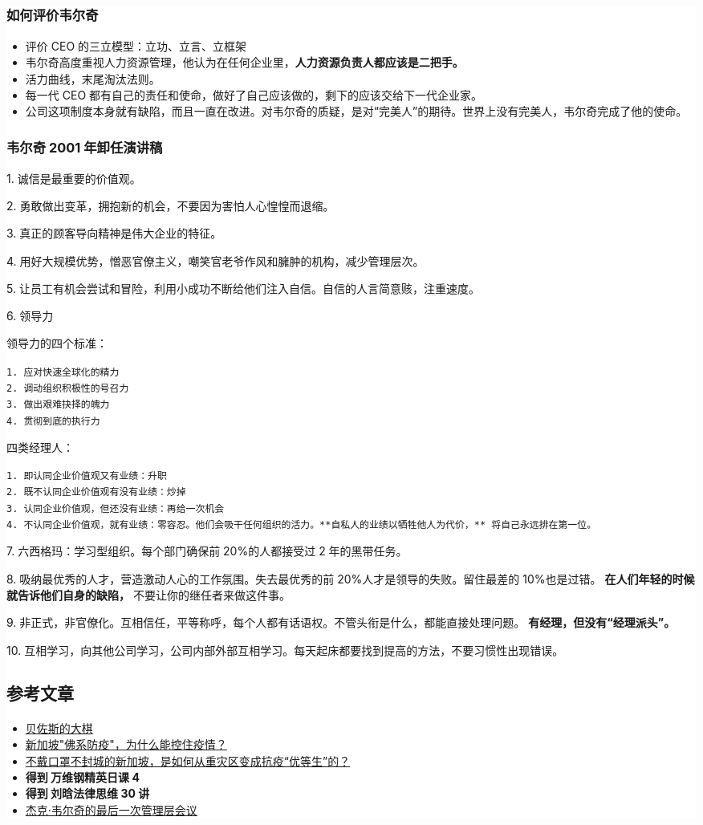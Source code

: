 ### 如何评价韦尔奇

- 评价 CEO 的三立模型：立功、立言、立框架
- 韦尔奇高度重视人力资源管理，他认为在任何企业里，**人力资源负责人都应该是二把手。**
- 活力曲线，末尾淘汰法则。
- 每一代 CEO 都有自己的责任和使命，做好了自己应该做的，剩下的应该交给下一代企业家。
- 公司这项制度本身就有缺陷，而且一直在改进。对韦尔奇的质疑，是对“完美人”的期待。世界上没有完美人，韦尔奇完成了他的使命。

### 韦尔奇 2001 年卸任演讲稿

1\. 诚信是最重要的价值观。

2\. 勇敢做出变革，拥抱新的机会，不要因为害怕人心惶惶而退缩。

3\. 真正的顾客导向精神是伟大企业的特征。

4\. 用好大规模优势，憎恶官僚主义，嘲笑官老爷作风和臃肿的机构，减少管理层次。

5\. 让员工有机会尝试和冒险，利用小成功不断给他们注入自信。自信的人言简意赅，注重速度。

6\. 领导力

领导力的四个标准：

    1. 应对快速全球化的精力
    2. 调动组织积极性的号召力
    3. 做出艰难抉择的魄力
    4. 贯彻到底的执行力  

四类经理人：

    1. 即认同企业价值观又有业绩：升职
    2. 既不认同企业价值观有没有业绩：炒掉
    3. 认同企业价值观，但还没有业绩：再给一次机会
    4. 不认同企业价值观，就有业绩：零容忍。他们会吸干任何组织的活力。**自私人的业绩以牺牲他人为代价，** 将自己永远排在第一位。

7\. 六西格玛：学习型组织。每个部门确保前 20%的人都接受过 2 年的黑带任务。

8\. 吸纳最优秀的人才，营造激动人心的工作氛围。失去最优秀的前 20%人才是领导的失败。留住最差的 10%也是过错。 **在人们年轻的时候就告诉他们自身的缺陷，** 不要让你的继任者来做这件事。

9\. 非正式，非官僚化。互相信任，平等称呼，每个人都有话语权。不管头衔是什么，都能直接处理问题。 **有经理，但没有“经理派头”。**

10\. 互相学习，向其他公司学习，公司内部外部互相学习。每天起床都要找到提高的方法，不要习惯性出现错误。

## 参考文章

- [贝佐斯的大棋](https://mp.weixin.qq.com/s?__biz=MzU5ODM5NDEwMw==&mid=2247483888&idx=1&sn=2582a0b037e17959396e0106966814a8)
- [新加坡"佛系防疫"，为什么能控住疫情？](https://mp.weixin.qq.com/s?__biz=MjM5MDc3NjQwMA==&mid=2926681894&idx=1&sn=631168f57ddf04522ab1f5bb76e5033d)
- [不戴口罩不封城的新加坡，是如何从重灾区变成抗疫“优等生”的？ ](https://mp.weixin.qq.com/s?__biz=MzIzNzc2MDI1NA==&mid=2247487074&idx=1&sn=ce8f6dcac19a03d3ac54ab46a3850cf9)
- **得到 万维钢精英日课 4**
- **得到 刘晗法律思维 30 讲**
- [杰克·韦尔奇的最后一次管理层会议](https://mp.weixin.qq.com/s?__biz=MzA3ODk5OTEzOA==&mid=2962128395&idx=1&sn=36be76c8b27cc81e63ac988f4a8d2077)
